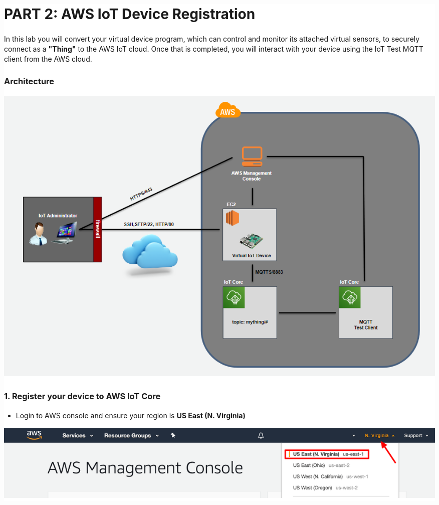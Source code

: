 # PART 2: AWS IoT Device Registration

In this lab you will convert your virtual device program, which can control and monitor its attached virtual sensors, to securely connect as a **"Thing"** to the AWS IoT cloud. Once that is completed, you will interact with your device using the IoT Test MQTT client from the AWS cloud.

### Architecture


   ![Select Region](images/architecture-device-registration-virtdev.png)

### 1. Register your device to AWS IoT Core
   - Login to AWS console and ensure your region is **US East (N. Virginia)**


   ![Select Region](images/select-region.png)
